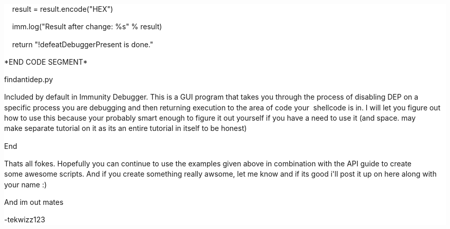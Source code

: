 

    result = result.encode("HEX")



    imm.log("Result after change: %s" % result)



    return "!defeatDebuggerPresent is done."





\*END CODE SEGMENT\*





findantidep.py



Included by default in Immunity Debugger. This is a GUI program that takes you through the process of disabling DEP on a specific process you are debugging and then returning execution to the area of code your  shellcode is in. I will let you figure out how to use this because your probably smart enough to figure it out yourself if you have a need to use it (and space. may make separate tutorial on it as its an entire tutorial in itself to be honest)



End



Thats all fokes. Hopefully you can continue to use the examples given above in combination with the API guide to create some awesome scripts. And if you create something really awsome, let me know and if its good i'll post it up on here along with your name :)



And im out mates



\-tekwizz123